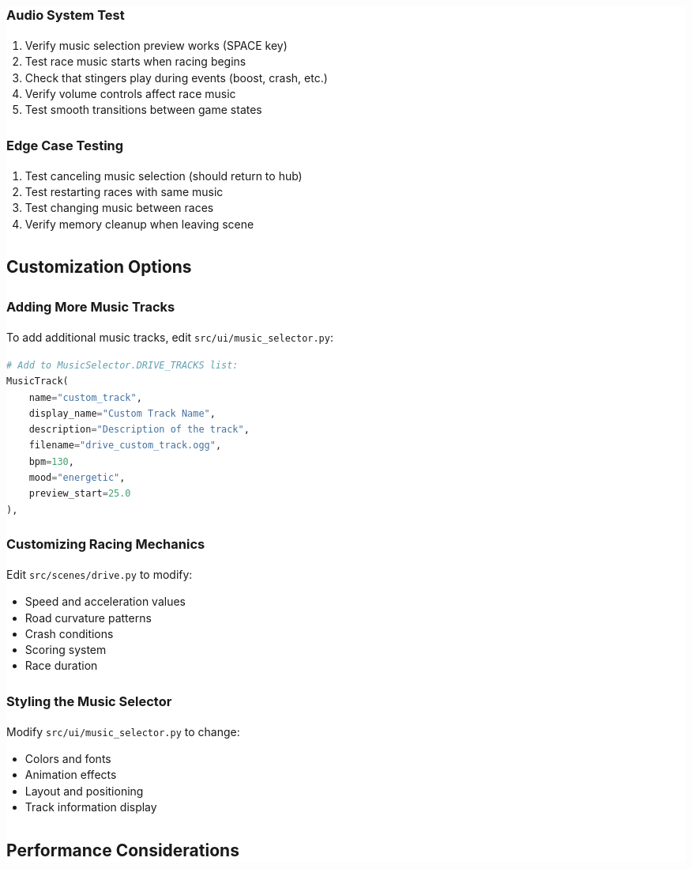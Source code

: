 ### Audio System Test
1. Verify music selection preview works (SPACE key)
2. Test race music starts when racing begins
3. Check that stingers play during events (boost, crash, etc.)
4. Verify volume controls affect race music
5. Test smooth transitions between game states

### Edge Case Testing
1. Test canceling music selection (should return to hub)
2. Test restarting races with same music
3. Test changing music between races
4. Verify memory cleanup when leaving scene

## Customization Options

### Adding More Music Tracks

To add additional music tracks, edit `src/ui/music_selector.py`:

```python
# Add to MusicSelector.DRIVE_TRACKS list:
MusicTrack(
    name="custom_track",
    display_name="Custom Track Name", 
    description="Description of the track",
    filename="drive_custom_track.ogg",
    bpm=130,
    mood="energetic",
    preview_start=25.0
),
```

### Customizing Racing Mechanics

Edit `src/scenes/drive.py` to modify:
- Speed and acceleration values
- Road curvature patterns  
- Crash conditions
- Scoring system
- Race duration

### Styling the Music Selector

Modify `src/ui/music_selector.py` to change:
- Colors and fonts
- Animation effects
- Layout and positioning
- Track information display

## Performance Considerations

